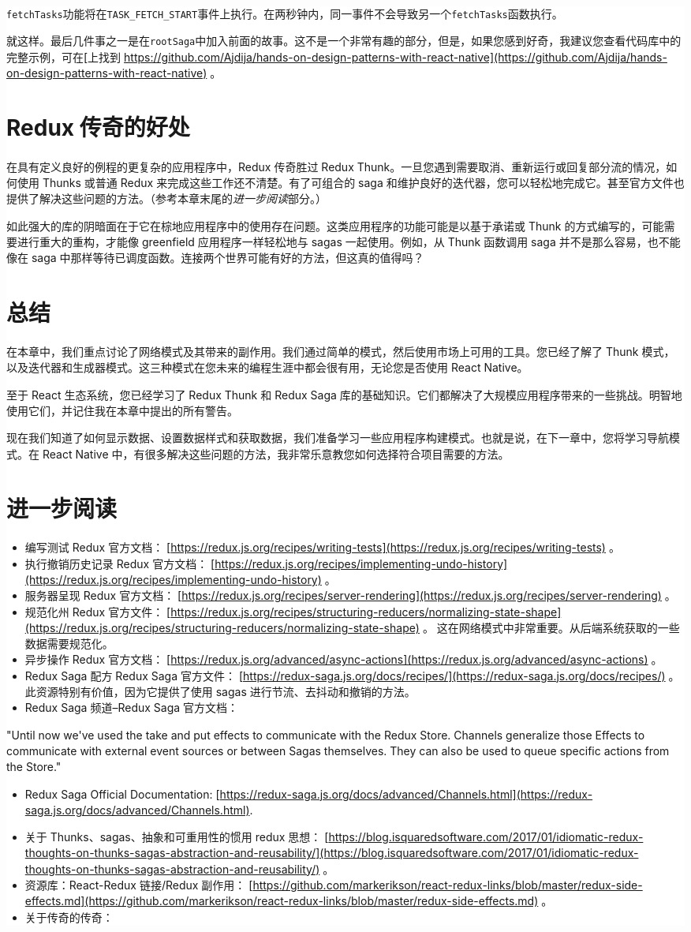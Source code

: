 `fetchTasks`功能将在`TASK_FETCH_START`事件上执行。在两秒钟内，同一事件不会导致另一个`fetchTasks`函数执行。

就这样。最后几件事之一是在`rootSaga`中加入前面的故事。这不是一个非常有趣的部分，但是，如果您感到好奇，我建议您查看代码库中的完整示例，可在[上找到 https://github.com/Ajdija/hands-on-design-patterns-with-react-native](https://github.com/Ajdija/hands-on-design-patterns-with-react-native) 。

# Redux 传奇的好处

在具有定义良好的例程的更复杂的应用程序中，Redux 传奇胜过 Redux Thunk。一旦您遇到需要取消、重新运行或回复部分流的情况，如何使用 Thunks 或普通 Redux 来完成这些工作还不清楚。有了可组合的 saga 和维护良好的迭代器，您可以轻松地完成它。甚至官方文件也提供了解决这些问题的方法。（参考本章末尾的*进一步阅读*部分。）

如此强大的库的阴暗面在于它在棕地应用程序中的使用存在问题。这类应用程序的功能可能是以基于承诺或 Thunk 的方式编写的，可能需要进行重大的重构，才能像 greenfield 应用程序一样轻松地与 sagas 一起使用。例如，从 Thunk 函数调用 saga 并不是那么容易，也不能像在 saga 中那样等待已调度函数。连接两个世界可能有好的方法，但这真的值得吗？

# 总结

在本章中，我们重点讨论了网络模式及其带来的副作用。我们通过简单的模式，然后使用市场上可用的工具。您已经了解了 Thunk 模式，以及迭代器和生成器模式。这三种模式在您未来的编程生涯中都会很有用，无论您是否使用 React Native。

至于 React 生态系统，您已经学习了 Redux Thunk 和 Redux Saga 库的基础知识。它们都解决了大规模应用程序带来的一些挑战。明智地使用它们，并记住我在本章中提出的所有警告。

现在我们知道了如何显示数据、设置数据样式和获取数据，我们准备学习一些应用程序构建模式。也就是说，在下一章中，您将学习导航模式。在 React Native 中，有很多解决这些问题的方法，我非常乐意教您如何选择符合项目需要的方法。

# 进一步阅读

*   编写测试 Redux 官方文档：
    [https://redux.js.org/recipes/writing-tests](https://redux.js.org/recipes/writing-tests) 。
*   执行撤销历史记录 Redux 官方文档：
    [https://redux.js.org/recipes/implementing-undo-history](https://redux.js.org/recipes/implementing-undo-history) 。
*   服务器呈现 Redux 官方文档：
    [https://redux.js.org/recipes/server-rendering](https://redux.js.org/recipes/server-rendering) 。
*   规范化州 Redux 官方文件：
    [https://redux.js.org/recipes/structuring-reducers/normalizing-state-shape](https://redux.js.org/recipes/structuring-reducers/normalizing-state-shape) 。
    这在网络模式中非常重要。从后端系统获取的一些数据需要规范化。
*   异步操作 Redux 官方文档：
    [https://redux.js.org/advanced/async-actions](https://redux.js.org/advanced/async-actions) 。
*   Redux Saga 配方 Redux Saga 官方文件：
    [https://redux-saga.js.org/docs/recipes/](https://redux-saga.js.org/docs/recipes/) 。
    此资源特别有价值，因为它提供了使用 sagas 进行节流、去抖动和撤销的方法。
*   Redux Saga 频道–Redux Saga 官方文档：

"Until now we've used the take and put effects to communicate with the Redux Store. Channels generalize those Effects to communicate with external event sources or between Sagas themselves. They can also be used to queue specific actions from the Store."
- Redux Saga Official Documentation:
[https://redux-saga.js.org/docs/advanced/Channels.html](https://redux-saga.js.org/docs/advanced/Channels.html).

*   关于 Thunks、sagas、抽象和可重用性的惯用 redux 思想：
    [https://blog.isquaredsoftware.com/2017/01/idiomatic-redux-thoughts-on-thunks-sagas-abstraction-and-reusability/](https://blog.isquaredsoftware.com/2017/01/idiomatic-redux-thoughts-on-thunks-sagas-abstraction-and-reusability/) 。
*   资源库：React-Redux 链接/Redux 副作用：
    [https://github.com/markerikson/react-redux-links/blob/master/redux-side-effects.md](https://github.com/markerikson/react-redux-links/blob/master/redux-side-effects.md) 。
*   关于传奇的传奇：

